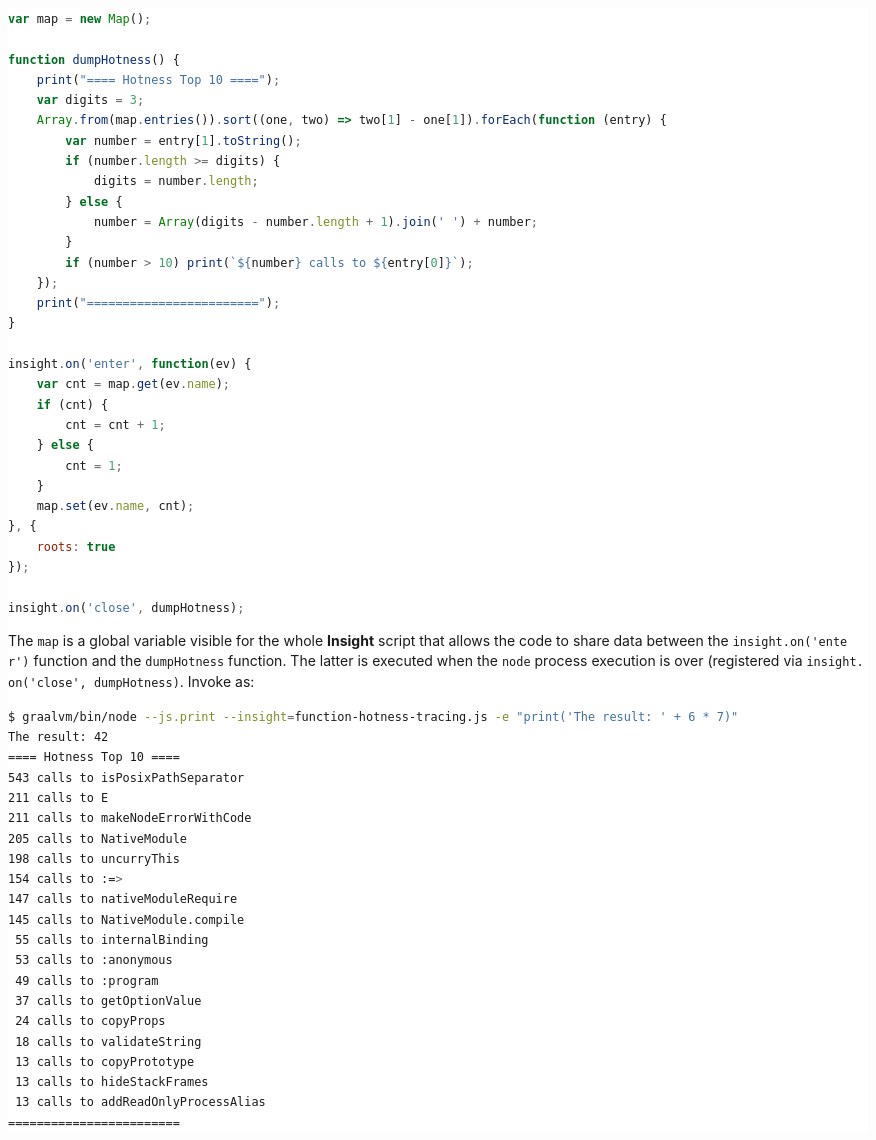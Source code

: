 ```js
var map = new Map();

function dumpHotness() {
    print("==== Hotness Top 10 ====");
    var digits = 3;
    Array.from(map.entries()).sort((one, two) => two[1] - one[1]).forEach(function (entry) {
        var number = entry[1].toString();
        if (number.length >= digits) {
            digits = number.length;
        } else {
            number = Array(digits - number.length + 1).join(' ') + number;
        }
        if (number > 10) print(`${number} calls to ${entry[0]}`);
    });
    print("========================");
}

insight.on('enter', function(ev) {
    var cnt = map.get(ev.name);
    if (cnt) {
        cnt = cnt + 1;
    } else {
        cnt = 1;
    }
    map.set(ev.name, cnt);
}, {
    roots: true
});

insight.on('close', dumpHotness);
```

The `map` is a global variable visible for the whole **Insight** script that 
allows the code to share data between the `insight.on('enter')` function and the `dumpHotness`
function. The latter is executed when the `node` process execution is over (registered via
`insight.on('close', dumpHotness)`. Invoke as:

```bash
$ graalvm/bin/node --js.print --insight=function-hotness-tracing.js -e "print('The result: ' + 6 * 7)"
The result: 42
==== Hotness Top 10 ====
543 calls to isPosixPathSeparator
211 calls to E
211 calls to makeNodeErrorWithCode
205 calls to NativeModule
198 calls to uncurryThis
154 calls to :=>
147 calls to nativeModuleRequire
145 calls to NativeModule.compile
 55 calls to internalBinding
 53 calls to :anonymous
 49 calls to :program
 37 calls to getOptionValue
 24 calls to copyProps
 18 calls to validateString
 13 calls to copyPrototype
 13 calls to hideStackFrames
 13 calls to addReadOnlyProcessAlias
========================
```
